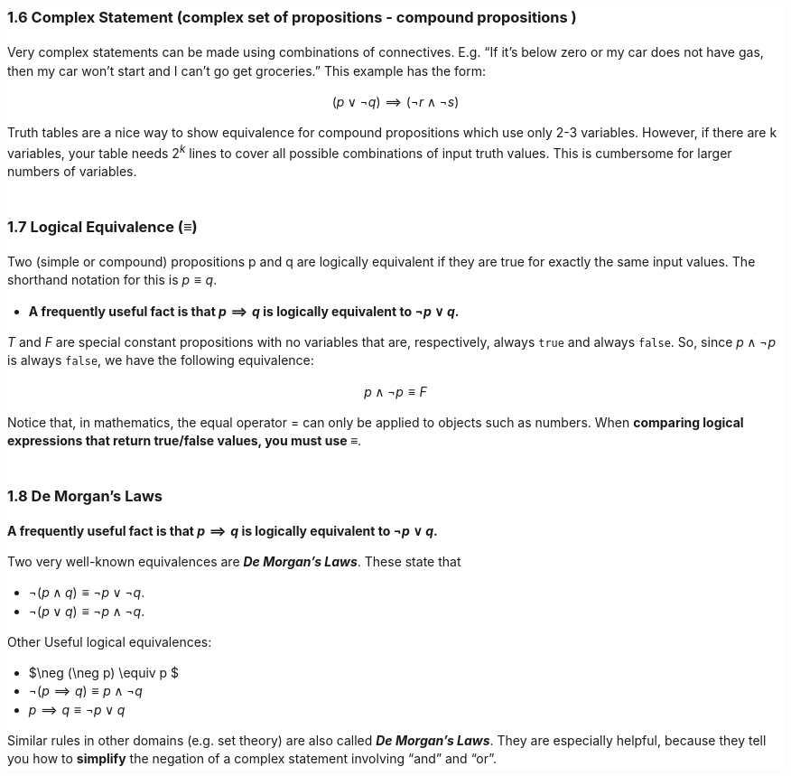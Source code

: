 #

### 1.6 Complex Statement (complex set of propositions - compound propositions ) ###

Very complex statements can be made using combinations of connectives. E.g. “If it’s below zero or my car does not have gas, then my car won’t start and I can’t go get groceries.” This example has the form:

$$
(p \lor \neg q) \implies ( \neg r \land \neg s )
$$

Truth tables are a nice way to show equivalence for compound propositions which use only 2-3 variables. However, if there are k variables, your table needs $2^k$
lines to cover all possible combinations of input truth values. This is cumbersome for larger numbers of variables.

#

### 1.7 Logical Equivalence ($\equiv$) ###

Two (simple or compound) propositions p and q are logically equivalent if
they are true for exactly the same input values. The shorthand notation for
this is $p \equiv q$. 

- **A frequently useful fact is that $p \implies q$ is logically equivalent to $\neg p \lor q$.**

$T$ and $F$ are special constant propositions with no variables that are, respectively, always `true` and always `false`. So, since $p \land \neg p$ is always `false`, we have the following equivalence:

$$
p \land \neg p \equiv F
$$

Notice that, in mathematics, the equal operator $=$ can only be applied to objects such as numbers. When **comparing logical expressions that return true/false values, you must use $\equiv$**.

#

### 1.8 De Morgan’s Laws ###
**A frequently useful fact is that $p \implies q$ is logically equivalent to $\neg p \lor q$.**

Two very well-known equivalences are ***De Morgan’s Laws***. These state that
- $\neg(p \land q) \equiv \neg p \lor ¬q$. 
- $\neg (p \lor q) \equiv \neg p \land \neg q$.

Other Useful logical equivalences:
- $\neg (\neg p) \equiv p $
- $\neg (p \implies q) \equiv p \land \neg q$ 
- $p \implies q \equiv \neg p \lor q$

Similar rules in other domains (e.g. set theory) are also called ***De Morgan’s Laws***. They are especially helpful, because they tell you how to **simplify** the negation of a complex statement involving “and” and “or”.
